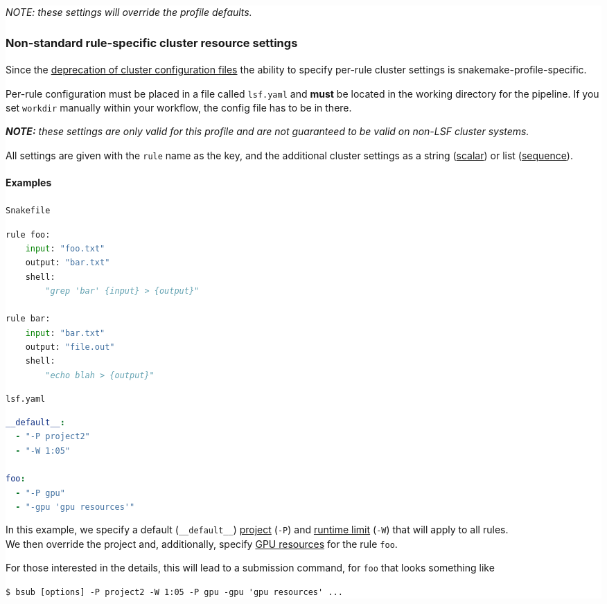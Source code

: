 *NOTE: these settings will override the profile defaults.*

### Non-standard rule-specific cluster resource settings

Since the [deprecation of cluster configuration files][config-deprecate] the ability to
specify per-rule cluster settings is snakemake-profile-specific.

Per-rule configuration must be placed in a file called `lsf.yaml` and **must** be
located in the working directory for the pipeline. If you set `workdir` manually within
your workflow, the config file has to be in there.

***NOTE:** these settings are only valid for this profile and are not guaranteed to be
valid on non-LSF cluster systems.*

All settings are given with the `rule` name as the key, and the additional cluster
settings as a string ([scalar][yaml-collections]) or list
([sequence][yaml-collections]).

#### Examples

`Snakefile`

```python
rule foo:
    input: "foo.txt"
    output: "bar.txt"
    shell:
        "grep 'bar' {input} > {output}"
        
rule bar:
    input: "bar.txt"
    output: "file.out"
    shell:
        "echo blah > {output}"
```

`lsf.yaml`

```yaml
__default__:
  - "-P project2"
  - "-W 1:05"

foo:
  - "-P gpu"
  - "-gpu 'gpu resources'"
```

In this example, we specify a default (`__default__`) [project][bsub-P] (`-P`) and
[runtime limit][bsub-W] (`-W`) that will apply to all rules.  
We then override the project and, additionally, specify [GPU resources][bsub-gpu] for
the rule `foo`.

For those interested in the details, this will lead to a submission command, for `foo`
that looks something like

```
$ bsub [options] -P project2 -W 1:05 -P gpu -gpu 'gpu resources' ...
```


[TOC]: #
[1]: https://snakemake.readthedocs.io/en/stable/executing/cluster-cloud.html#cluster-execution
[18]: https://github.com/Snakemake-Profiles/lsf/issues/18
[bsub-P]: https://www.ibm.com/support/knowledgecenter/en/SSWRJV_10.1.0/lsf_command_ref/bsub.__p.1.html
[bsub-W]: https://www.ibm.com/support/knowledgecenter/en/SSWRJV_10.1.0/lsf_command_ref/bsub.__w.1.html
[bsub-e]: https://www.ibm.com/support/knowledgecenter/en/SSWRJV_10.1.0/lsf_command_ref/bsub.e.1.html
[bsub-gpu]: https://www.ibm.com/support/knowledgecenter/en/SSWRJV_10.1.0/lsf_command_ref/bsub.gpu.1.html
[bsub-o]: https://www.ibm.com/support/knowledgecenter/en/SSWRJV_10.1.0/lsf_command_ref/bsub.o.1.html
[bsub-q]: https://www.ibm.com/support/knowledgecenter/en/SSWRJV_10.1.0/lsf_command_ref/bsub.q.1.html
[cc-install]: https://cookiecutter.readthedocs.io/en/1.7.0/installation.html
[config-deprecate]: https://snakemake.readthedocs.io/en/stable/snakefiles/configuration.html#cluster-configuration-deprecated
[cookiecutter-repo]: https://github.com/audreyr/cookiecutter
[job_kill]: https://www.ibm.com/support/knowledgecenter/SSWRJV_10.1.0/lsf_admin/job_kill_force.html
[limits]: https://www.ibm.com/support/knowledgecenter/en/SSWRJV_10.1.0/lsf_config_ref/lsf.conf.lsf_unit_for_limits.5.html
[lsf]: https://www.ibm.com/support/knowledgecenter/en/SSWRJV_10.1.0/lsf_welcome/lsf_welcome.html
[lsf-conf]: https://www.ibm.com/support/knowledgecenter/en/SSETD4_9.1.2/lsf_config_ref/lsf.conf.5.html
[profile]: https://snakemake.readthedocs.io/en/stable/executing/cli.html#profiles
[status-checker]: https://github.com/Snakemake-Profiles/lsf/blob/master/%7B%7Bcookiecutter.profile_name%7D%7D/lsf_status.py
[uuid]: https://docs.python.org/3.6/library/uuid.html
[yaml-collections]: https://yaml.org/spec/1.2/spec.html#id2759963
[leandro]: https://github.com/leoisl
[snakemake_params]: https://snakemake.readthedocs.io/en/stable/executable.html#all-options